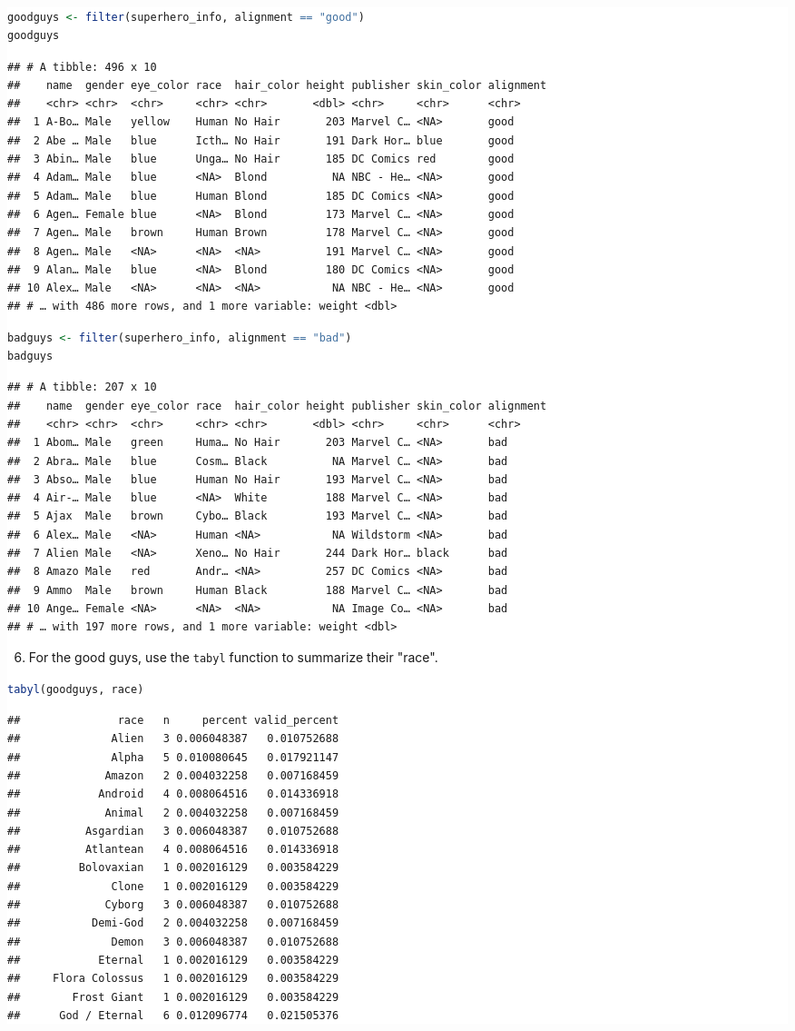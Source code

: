 ```r
goodguys <- filter(superhero_info, alignment == "good")
goodguys
```

```
## # A tibble: 496 x 10
##    name  gender eye_color race  hair_color height publisher skin_color alignment
##    <chr> <chr>  <chr>     <chr> <chr>       <dbl> <chr>     <chr>      <chr>    
##  1 A-Bo… Male   yellow    Human No Hair       203 Marvel C… <NA>       good     
##  2 Abe … Male   blue      Icth… No Hair       191 Dark Hor… blue       good     
##  3 Abin… Male   blue      Unga… No Hair       185 DC Comics red        good     
##  4 Adam… Male   blue      <NA>  Blond          NA NBC - He… <NA>       good     
##  5 Adam… Male   blue      Human Blond         185 DC Comics <NA>       good     
##  6 Agen… Female blue      <NA>  Blond         173 Marvel C… <NA>       good     
##  7 Agen… Male   brown     Human Brown         178 Marvel C… <NA>       good     
##  8 Agen… Male   <NA>      <NA>  <NA>          191 Marvel C… <NA>       good     
##  9 Alan… Male   blue      <NA>  Blond         180 DC Comics <NA>       good     
## 10 Alex… Male   <NA>      <NA>  <NA>           NA NBC - He… <NA>       good     
## # … with 486 more rows, and 1 more variable: weight <dbl>
```

```r
badguys <- filter(superhero_info, alignment == "bad")
badguys
```

```
## # A tibble: 207 x 10
##    name  gender eye_color race  hair_color height publisher skin_color alignment
##    <chr> <chr>  <chr>     <chr> <chr>       <dbl> <chr>     <chr>      <chr>    
##  1 Abom… Male   green     Huma… No Hair       203 Marvel C… <NA>       bad      
##  2 Abra… Male   blue      Cosm… Black          NA Marvel C… <NA>       bad      
##  3 Abso… Male   blue      Human No Hair       193 Marvel C… <NA>       bad      
##  4 Air-… Male   blue      <NA>  White         188 Marvel C… <NA>       bad      
##  5 Ajax  Male   brown     Cybo… Black         193 Marvel C… <NA>       bad      
##  6 Alex… Male   <NA>      Human <NA>           NA Wildstorm <NA>       bad      
##  7 Alien Male   <NA>      Xeno… No Hair       244 Dark Hor… black      bad      
##  8 Amazo Male   red       Andr… <NA>          257 DC Comics <NA>       bad      
##  9 Ammo  Male   brown     Human Black         188 Marvel C… <NA>       bad      
## 10 Ange… Female <NA>      <NA>  <NA>           NA Image Co… <NA>       bad      
## # … with 197 more rows, and 1 more variable: weight <dbl>
```


6. For the good guys, use the `tabyl` function to summarize their "race".

```r
tabyl(goodguys, race)
```

```
##               race   n     percent valid_percent
##              Alien   3 0.006048387   0.010752688
##              Alpha   5 0.010080645   0.017921147
##             Amazon   2 0.004032258   0.007168459
##            Android   4 0.008064516   0.014336918
##             Animal   2 0.004032258   0.007168459
##          Asgardian   3 0.006048387   0.010752688
##          Atlantean   4 0.008064516   0.014336918
##         Bolovaxian   1 0.002016129   0.003584229
##              Clone   1 0.002016129   0.003584229
##             Cyborg   3 0.006048387   0.010752688
##           Demi-God   2 0.004032258   0.007168459
##              Demon   3 0.006048387   0.010752688
##            Eternal   1 0.002016129   0.003584229
##     Flora Colossus   1 0.002016129   0.003584229
##        Frost Giant   1 0.002016129   0.003584229
##      God / Eternal   6 0.012096774   0.021505376
```